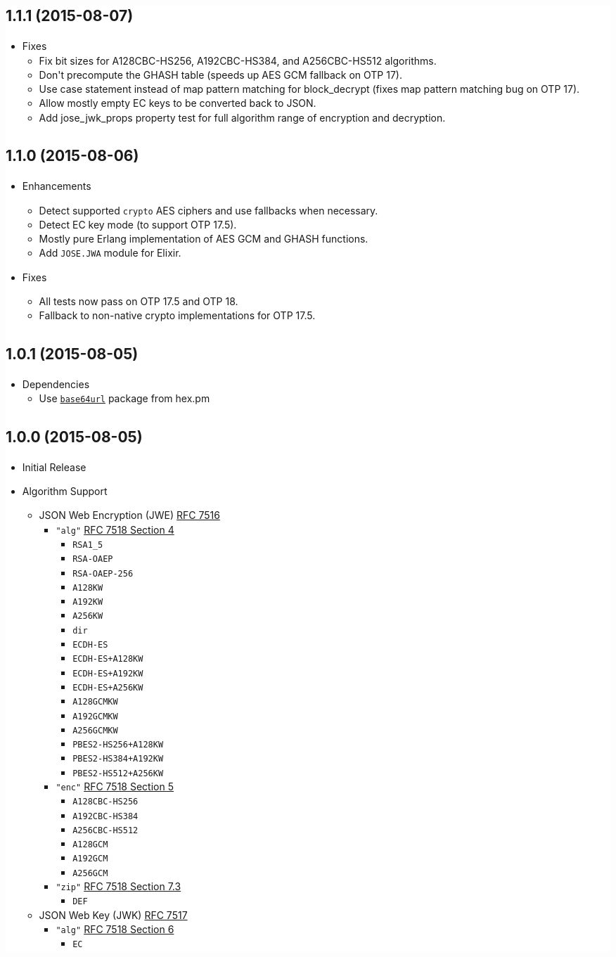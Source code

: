 ## 1.1.1 (2015-08-07)

* Fixes
  * Fix bit sizes for A128CBC-HS256, A192CBC-HS384, and A256CBC-HS512 algorithms.
  * Don't precompute the GHASH table (speeds up AES GCM fallback on OTP 17).
  * Use case statement instead of map pattern matching for block_decrypt (fixes map pattern matching bug on OTP 17).
  * Allow mostly empty EC keys to be converted back to JSON.
  * Add jose_jwk_props property test for full algorithm range of encryption and decryption.

## 1.1.0 (2015-08-06)

* Enhancements
  * Detect supported `crypto` AES ciphers and use fallbacks when necessary.
  * Detect EC key mode (to support OTP 17.5).
  * Mostly pure Erlang implementation of AES GCM and GHASH functions.
  * Add `JOSE.JWA` module for Elixir.

* Fixes
  * All tests now pass on OTP 17.5 and OTP 18.
  * Fallback to non-native crypto implementations for OTP 17.5.

## 1.0.1 (2015-08-05)

* Dependencies
  * Use [`base64url`](https://hex.pm/packages/base64url) package from hex.pm

## 1.0.0 (2015-08-05)

* Initial Release

* Algorithm Support
  * JSON Web Encryption (JWE) [RFC 7516](https://tools.ietf.org/html/rfc7516)
    * `"alg"` [RFC 7518 Section 4](https://tools.ietf.org/html/rfc7518#section-4)
      * `RSA1_5`
      * `RSA-OAEP`
      * `RSA-OAEP-256`
      * `A128KW`
      * `A192KW`
      * `A256KW`
      * `dir`
      * `ECDH-ES`
      * `ECDH-ES+A128KW`
      * `ECDH-ES+A192KW`
      * `ECDH-ES+A256KW`
      * `A128GCMKW`
      * `A192GCMKW`
      * `A256GCMKW`
      * `PBES2-HS256+A128KW`
      * `PBES2-HS384+A192KW`
      * `PBES2-HS512+A256KW`
    * `"enc"` [RFC 7518 Section 5](https://tools.ietf.org/html/rfc7518#section-5)
      * `A128CBC-HS256`
      * `A192CBC-HS384`
      * `A256CBC-HS512`
      * `A128GCM`
      * `A192GCM`
      * `A256GCM`
    * `"zip"` [RFC 7518 Section 7.3](https://tools.ietf.org/html/rfc7518#section-7.3)
      * `DEF`
  * JSON Web Key (JWK) [RFC 7517](https://tools.ietf.org/html/rfc7517)
    * `"alg"` [RFC 7518 Section 6](https://tools.ietf.org/html/rfc7518#section-6)
      * `EC`